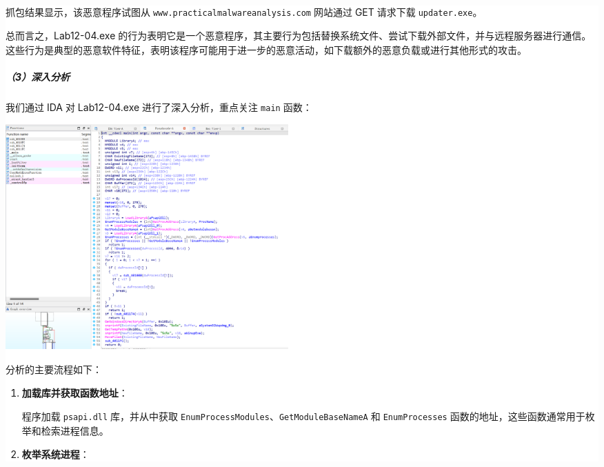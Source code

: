抓包结果显示，该恶意程序试图从 `www.practicalmalwareanalysis.com` 网站通过 GET 请求下载 `updater.exe`。

总而言之，Lab12-04.exe 的行为表明它是一个恶意程序，其主要行为包括替换系统文件、尝试下载外部文件，并与远程服务器进行通信。这些行为是典型的恶意软件特征，表明该程序可能用于进一步的恶意活动，如下载额外的恶意负载或进行其他形式的攻击。

##### （3）深入分析

我们通过 IDA 对 Lab12-04.exe 进行了深入分析，重点关注 `main` 函数：

<img src="./Lab9.assets/image-20241205200631900.png" alt="image-20241205200631900" style="zoom: 40%;" />

分析的主要流程如下：

1. **加载库并获取函数地址**：

	程序加载 `psapi.dll` 库，并从中获取 `EnumProcessModules`、`GetModuleBaseNameA` 和 `EnumProcesses` 函数的地址，这些函数通常用于枚举和检索进程信息。

2. **枚举系统进程**：
